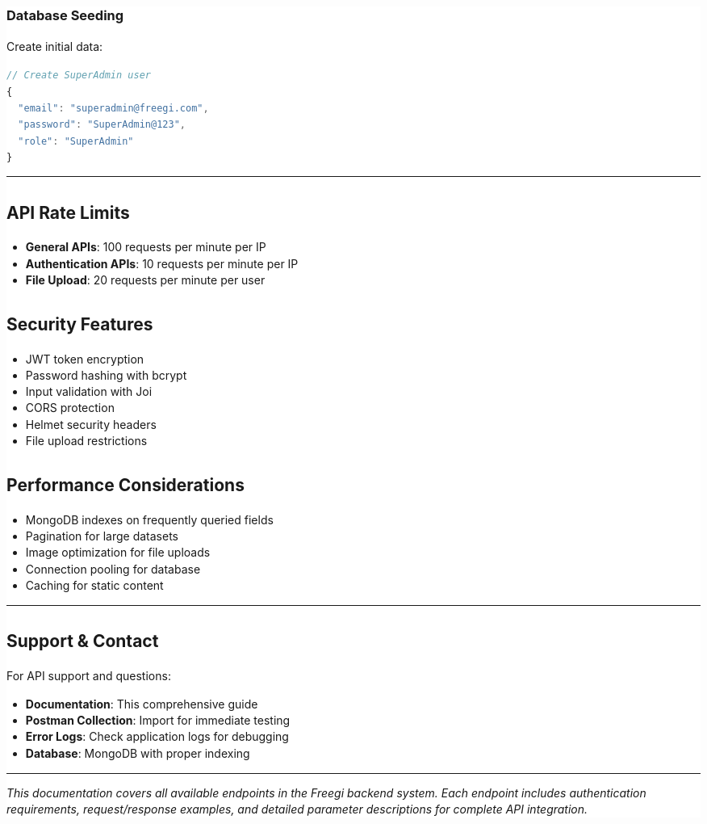 ### Database Seeding

Create initial data:

```javascript
// Create SuperAdmin user
{
  "email": "superadmin@freegi.com",
  "password": "SuperAdmin@123",
  "role": "SuperAdmin"
}
```

---

## API Rate Limits

- **General APIs**: 100 requests per minute per IP
- **Authentication APIs**: 10 requests per minute per IP  
- **File Upload**: 20 requests per minute per user

## Security Features

- JWT token encryption
- Password hashing with bcrypt
- Input validation with Joi
- CORS protection
- Helmet security headers
- File upload restrictions

## Performance Considerations

- MongoDB indexes on frequently queried fields
- Pagination for large datasets
- Image optimization for file uploads
- Connection pooling for database
- Caching for static content

---

## Support & Contact

For API support and questions:

- **Documentation**: This comprehensive guide
- **Postman Collection**: Import for immediate testing
- **Error Logs**: Check application logs for debugging
- **Database**: MongoDB with proper indexing

---

*This documentation covers all available endpoints in the Freegi backend system. Each endpoint includes authentication requirements, request/response examples, and detailed parameter descriptions for complete API integration.* 